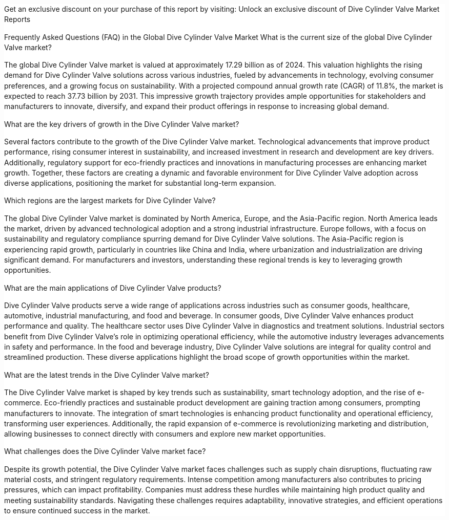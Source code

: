 Get an exclusive discount on your purchase of this report by visiting: Unlock an exclusive discount of Dive Cylinder Valve Market Reports 

Frequently Asked Questions (FAQ) in the Global Dive Cylinder Valve Market
What is the current size of the global Dive Cylinder Valve market?

The global Dive Cylinder Valve market is valued at approximately 17.29 billion as of 2024. This valuation highlights the rising demand for Dive Cylinder Valve solutions across various industries, fueled by advancements in technology, evolving consumer preferences, and a growing focus on sustainability. With a projected compound annual growth rate (CAGR) of 11.8%, the market is expected to reach 37.73 billion by 2031. This impressive growth trajectory provides ample opportunities for stakeholders and manufacturers to innovate, diversify, and expand their product offerings in response to increasing global demand.

What are the key drivers of growth in the Dive Cylinder Valve market?

Several factors contribute to the growth of the Dive Cylinder Valve market. Technological advancements that improve product performance, rising consumer interest in sustainability, and increased investment in research and development are key drivers. Additionally, regulatory support for eco-friendly practices and innovations in manufacturing processes are enhancing market growth. Together, these factors are creating a dynamic and favorable environment for Dive Cylinder Valve adoption across diverse applications, positioning the market for substantial long-term expansion.

Which regions are the largest markets for Dive Cylinder Valve?

The global Dive Cylinder Valve market is dominated by North America, Europe, and the Asia-Pacific region. North America leads the market, driven by advanced technological adoption and a strong industrial infrastructure. Europe follows, with a focus on sustainability and regulatory compliance spurring demand for Dive Cylinder Valve solutions. The Asia-Pacific region is experiencing rapid growth, particularly in countries like China and India, where urbanization and industrialization are driving significant demand. For manufacturers and investors, understanding these regional trends is key to leveraging growth opportunities.

What are the main applications of Dive Cylinder Valve products?

Dive Cylinder Valve products serve a wide range of applications across industries such as consumer goods, healthcare, automotive, industrial manufacturing, and food and beverage. In consumer goods, Dive Cylinder Valve enhances product performance and quality. The healthcare sector uses Dive Cylinder Valve in diagnostics and treatment solutions. Industrial sectors benefit from Dive Cylinder Valve’s role in optimizing operational efficiency, while the automotive industry leverages advancements in safety and performance. In the food and beverage industry, Dive Cylinder Valve solutions are integral for quality control and streamlined production. These diverse applications highlight the broad scope of growth opportunities within the market.

What are the latest trends in the Dive Cylinder Valve market?

The Dive Cylinder Valve market is shaped by key trends such as sustainability, smart technology adoption, and the rise of e-commerce. Eco-friendly practices and sustainable product development are gaining traction among consumers, prompting manufacturers to innovate. The integration of smart technologies is enhancing product functionality and operational efficiency, transforming user experiences. Additionally, the rapid expansion of e-commerce is revolutionizing marketing and distribution, allowing businesses to connect directly with consumers and explore new market opportunities.

What challenges does the Dive Cylinder Valve market face?

Despite its growth potential, the Dive Cylinder Valve market faces challenges such as supply chain disruptions, fluctuating raw material costs, and stringent regulatory requirements. Intense competition among manufacturers also contributes to pricing pressures, which can impact profitability. Companies must address these hurdles while maintaining high product quality and meeting sustainability standards. Navigating these challenges requires adaptability, innovative strategies, and efficient operations to ensure continued success in the market.

